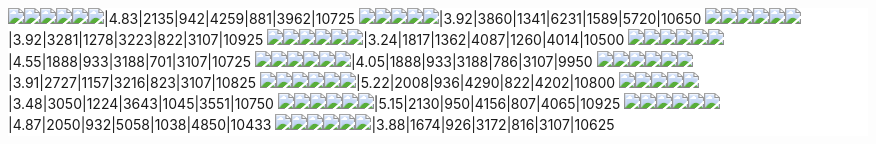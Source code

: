 ![](/item/6672.png)![](/item/3814.png)![](/item/6630.png)![](/item/1001.png)![](/item/1055.png)![](/item/1037.png)|4.83|2135|942|4259|881|3962|10725
![](/item/3142.png)![](/item/3036.png)![](/item/3156.png)![](/item/1055.png)![](/item/1038.png)|3.92|3860|1341|6231|1589|5720|10650
![](/item/3508.png)![](/item/3036.png)![](/item/3031.png)![](/item/1001.png)![](/item/1055.png)![](/item/1037.png)|3.92|3281|1278|3223|822|3107|10925
![](/item/3124.png)![](/item/3091.png)![](/item/3094.png)![](/item/1001.png)![](/item/1055.png)![](/item/1036.png)|3.24|1817|1362|4087|1260|4014|10500
![](/item/6672.png)![](/item/6333.png)![](/item/3085.png)![](/item/1001.png)![](/item/1055.png)![](/item/1037.png)|4.55|1888|933|3188|701|3107|10725
![](/item/6672.png)![](/item/3085.png)![](/item/3006.png)![](/item/1055.png)![](/item/1038.png)![](/item/1038.png)|4.05|1888|933|3188|786|3107|9950
![](/item/3085.png)![](/item/3036.png)![](/item/3031.png)![](/item/1001.png)![](/item/1055.png)![](/item/1037.png)|3.91|2727|1157|3216|823|3107|10825
![](/item/6672.png)![](/item/3161.png)![](/item/3748.png)![](/item/1001.png)![](/item/1055.png)![](/item/1036.png)|5.22|2008|936|4290|822|4202|10800
![](/item/6672.png)![](/item/3814.png)![](/item/3142.png)![](/item/1055.png)![](/item/1038.png)|3.48|3050|1224|3643|1045|3551|10750
![](/item/6672.png)![](/item/3181.png)![](/item/6631.png)![](/item/1001.png)![](/item/1055.png)![](/item/1037.png)|5.15|2130|950|4156|807|4065|10925
![](/item/6672.png)![](/item/6673.png)![](/item/3078.png)![](/item/1001.png)![](/item/1055.png)![](/item/1036.png)|4.87|2050|932|5058|1038|4850|10433
![](/item/6672.png)![](/item/3115.png)![](/item/3085.png)![](/item/1001.png)![](/item/1055.png)![](/item/1037.png)|3.88|1674|926|3172|816|3107|10625
